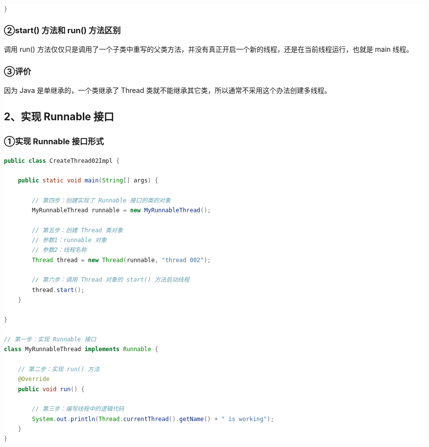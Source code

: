 ```Java
}
```



### ②start() 方法和 run() 方法区别

调用 run() 方法仅仅只是调用了一个子类中重写的父类方法，并没有真正开启一个新的线程，还是在当前线程运行，也就是 main 线程。



### ③评价

因为 Java 是单继承的，一个类继承了 Thread 类就不能继承其它类，所以通常不采用这个办法创建多线程。



## 2、实现 Runnable 接口

### ①实现 Runnable 接口形式

```Java
public class CreateThread02Impl {

    public static void main(String[] args) {

        // 第四步：创建实现了 Runnable 接口的类的对象
        MyRunnableThread runnable = new MyRunnableThread();

        // 第五步：创建 Thread 类对象
        // 参数1：runnable 对象
        // 参数2：线程名称
        Thread thread = new Thread(runnable, "thread 002");

        // 第六步：调用 Thread 对象的 start() 方法启动线程
        thread.start();
    }

}

// 第一步：实现 Runnable 接口
class MyRunnableThread implements Runnable {

    // 第二步：实现 run() 方法
    @Override
    public void run() {

        // 第三步：编写线程中的逻辑代码
        System.out.println(Thread.currentThread().getName() + " is working");
    }
}
```

